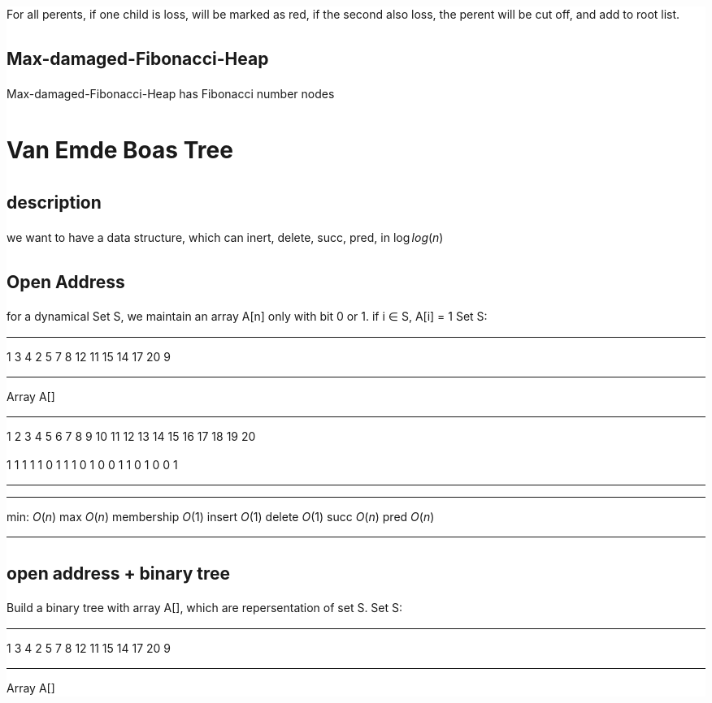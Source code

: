 For all perents, if one child is loss, will be marked as red, if the
second also loss, the perent will be cut off, and add to root list.

## Max-damaged-Fibonacci-Heap

Max-damaged-Fibonacci-Heap has Fibonacci number nodes

# Van Emde Boas Tree

## description

we want to have a data structure, which can inert, delete, succ, pred,
in $\log log(n)$

## Open Address

for a dynamical Set S, we maintain an array A\[n\] only with bit 0 or 1.
if i $\in$ S, A\[i\] = 1 Set S:

  --- --- --- --- --- --- --- ---- ---- ---- ---- ---- ---- ---
  1   3   4   2   5   7   8   12   11   15   14   17   20   9

  --- --- --- --- --- --- --- ---- ---- ---- ---- ---- ---- ---

Array A\[\]

  --- --- --- --- --- --- --- --- --- ---- ---- ---- ---- ---- ---- ---- ---- ---- ---- ----
  1   2   3   4   5   6   7   8   9   10   11   12   13   14   15   16   17   18   19   20

  1   1   1   1   1   0   1   1   1   0    1    0    0    1    1    0    1    0    0    1
  --- --- --- --- --- --- --- --- --- ---- ---- ---- ---- ---- ---- ---- ---- ---- ---- ----

  ------------ --------
  min:         $O(n)$
  max          $O(n)$
  membership   $O(1)$
  insert       $O(1)$
  delete       $O(1)$
  succ         $O(n)$
  pred         $O(n)$
  ------------ --------

## open address + binary tree

Build a binary tree with array A\[\], which are repersentation of set S.
Set S:

  --- --- --- --- --- --- --- ---- ---- ---- ---- ---- ---- ---
  1   3   4   2   5   7   8   12   11   15   14   17   20   9

  --- --- --- --- --- --- --- ---- ---- ---- ---- ---- ---- ---

Array A\[\]
